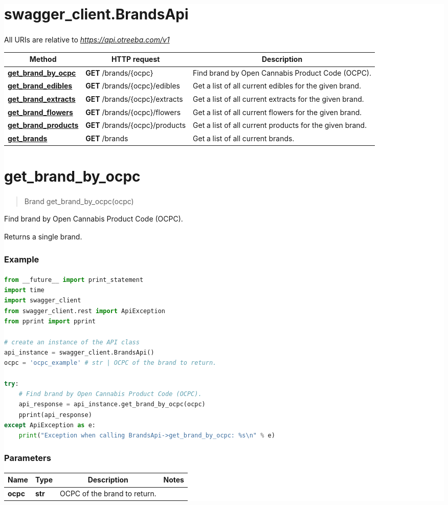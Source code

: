 # swagger_client.BrandsApi

All URIs are relative to *https://api.otreeba.com/v1*

Method | HTTP request | Description
------------- | ------------- | -------------
[**get_brand_by_ocpc**](BrandsApi.md#get_brand_by_ocpc) | **GET** /brands/{ocpc} | Find brand by Open Cannabis Product Code (OCPC).
[**get_brand_edibles**](BrandsApi.md#get_brand_edibles) | **GET** /brands/{ocpc}/edibles | Get a list of all current edibles for the given brand.
[**get_brand_extracts**](BrandsApi.md#get_brand_extracts) | **GET** /brands/{ocpc}/extracts | Get a list of all current extracts for the given brand.
[**get_brand_flowers**](BrandsApi.md#get_brand_flowers) | **GET** /brands/{ocpc}/flowers | Get a list of all current flowers for the given brand.
[**get_brand_products**](BrandsApi.md#get_brand_products) | **GET** /brands/{ocpc}/products | Get a list of all current products for the given brand.
[**get_brands**](BrandsApi.md#get_brands) | **GET** /brands | Get a list of all current brands.


# **get_brand_by_ocpc**
> Brand get_brand_by_ocpc(ocpc)

Find brand by Open Cannabis Product Code (OCPC).

Returns a single brand.

### Example 
```python
from __future__ import print_statement
import time
import swagger_client
from swagger_client.rest import ApiException
from pprint import pprint

# create an instance of the API class
api_instance = swagger_client.BrandsApi()
ocpc = 'ocpc_example' # str | OCPC of the brand to return.

try: 
    # Find brand by Open Cannabis Product Code (OCPC).
    api_response = api_instance.get_brand_by_ocpc(ocpc)
    pprint(api_response)
except ApiException as e:
    print("Exception when calling BrandsApi->get_brand_by_ocpc: %s\n" % e)
```

### Parameters

Name | Type | Description  | Notes
------------- | ------------- | ------------- | -------------
 **ocpc** | **str**| OCPC of the brand to return. | 
